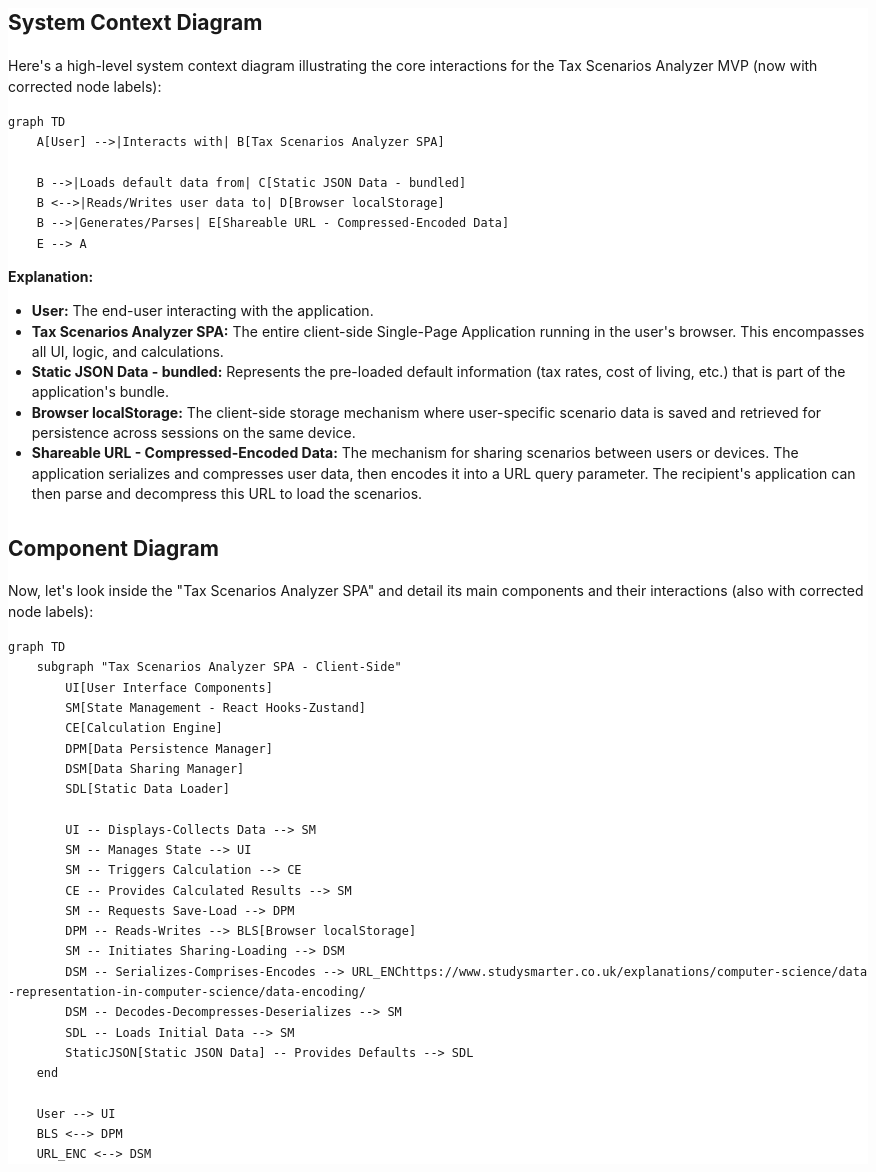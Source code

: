 ## System Context Diagram

Here's a high-level system context diagram illustrating the core interactions for the Tax Scenarios Analyzer MVP (now with corrected node labels):

```mermaid
graph TD
    A[User] -->|Interacts with| B[Tax Scenarios Analyzer SPA]

    B -->|Loads default data from| C[Static JSON Data - bundled]
    B <-->|Reads/Writes user data to| D[Browser localStorage]
    B -->|Generates/Parses| E[Shareable URL - Compressed-Encoded Data]
    E --> A
```

**Explanation:**
* **User:** The end-user interacting with the application.
* **Tax Scenarios Analyzer SPA:** The entire client-side Single-Page Application running in the user's browser. This encompasses all UI, logic, and calculations.
* **Static JSON Data - bundled:** Represents the pre-loaded default information (tax rates, cost of living, etc.) that is part of the application's bundle.
* **Browser localStorage:** The client-side storage mechanism where user-specific scenario data is saved and retrieved for persistence across sessions on the same device.
* **Shareable URL - Compressed-Encoded Data:** The mechanism for sharing scenarios between users or devices. The application serializes and compresses user data, then encodes it into a URL query parameter. The recipient's application can then parse and decompress this URL to load the scenarios.

## Component Diagram

Now, let's look inside the "Tax Scenarios Analyzer SPA" and detail its main components and their interactions (also with corrected node labels):

```mermaid
graph TD
    subgraph "Tax Scenarios Analyzer SPA - Client-Side"
        UI[User Interface Components]
        SM[State Management - React Hooks-Zustand]
        CE[Calculation Engine]
        DPM[Data Persistence Manager]
        DSM[Data Sharing Manager]
        SDL[Static Data Loader]

        UI -- Displays-Collects Data --> SM
        SM -- Manages State --> UI
        SM -- Triggers Calculation --> CE
        CE -- Provides Calculated Results --> SM
        SM -- Requests Save-Load --> DPM
        DPM -- Reads-Writes --> BLS[Browser localStorage]
        SM -- Initiates Sharing-Loading --> DSM
        DSM -- Serializes-Comprises-Encodes --> URL_ENChttps://www.studysmarter.co.uk/explanations/computer-science/data-representation-in-computer-science/data-encoding/
        DSM -- Decodes-Decompresses-Deserializes --> SM
        SDL -- Loads Initial Data --> SM
        StaticJSON[Static JSON Data] -- Provides Defaults --> SDL
    end

    User --> UI
    BLS <--> DPM
    URL_ENC <--> DSM
```
